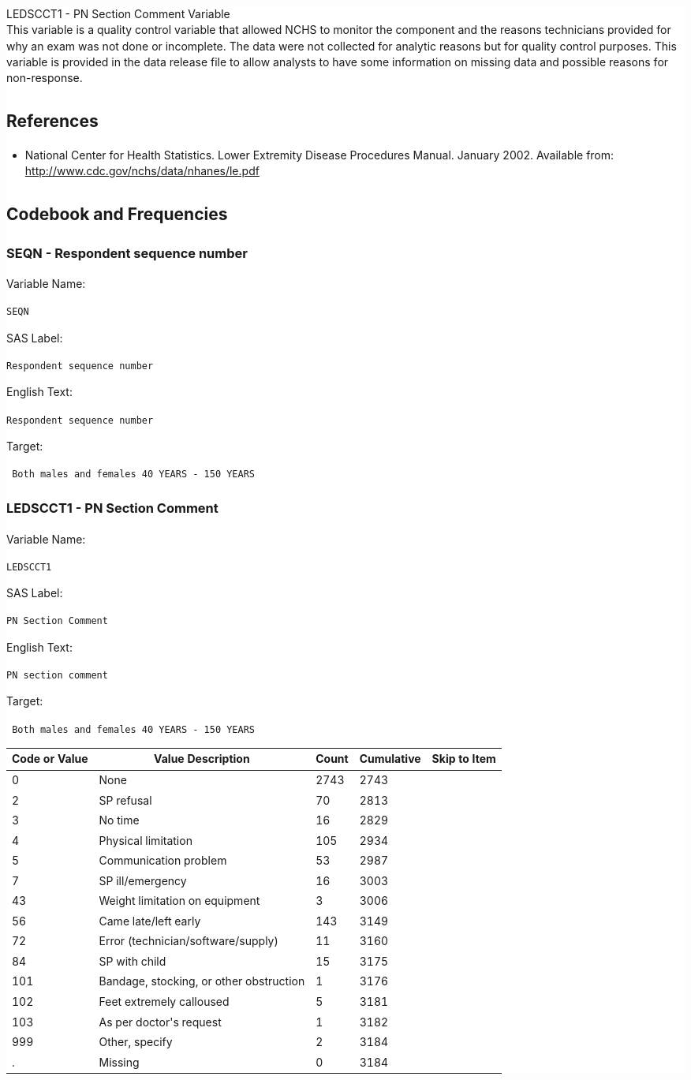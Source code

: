 LEDSCCT1 - PN Section Comment Variable  
This variable is a quality control variable that allowed NCHS to monitor the
component and the reasons technicians provided for why an exam was not done or
incomplete. The data were not collected for analytic reasons but for quality
control purposes. This variable is provided in the data release file to allow
analysts to have some information on missing data and possible reasons for
non-response.

## References

  * National Center for Health Statistics. Lower Extremity Disease Procedures Manual. January 2002. Available from: <http://www.cdc.gov/nchs/data/nhanes/le.pdf>

## Codebook and Frequencies

### SEQN - Respondent sequence number

Variable Name:

    SEQN
SAS Label:

    Respondent sequence number
English Text:

    Respondent sequence number
Target:

     Both males and females 40 YEARS - 150 YEARS

### LEDSCCT1 - PN Section Comment

Variable Name:

    LEDSCCT1
SAS Label:

    PN Section Comment
English Text:

    PN section comment
Target:

     Both males and females 40 YEARS - 150 YEARS
Code or Value | Value Description | Count | Cumulative | Skip to Item  
---|---|---|---|---  
0 | None | 2743 | 2743 |   
2 | SP refusal | 70 | 2813 |   
3 | No time | 16 | 2829 |   
4 | Physical limitation | 105 | 2934 |   
5 | Communication problem | 53 | 2987 |   
7 | SP ill/emergency | 16 | 3003 |   
43 | Weight limitation on equipment | 3 | 3006 |   
56 | Came late/left early | 143 | 3149 |   
72 | Error (technician/software/supply) | 11 | 3160 |   
84 | SP with child | 15 | 3175 |   
101 | Bandage, stocking, or other obstruction | 1 | 3176 |   
102 | Feet extremely calloused | 5 | 3181 |   
103 | As per doctor's request | 1 | 3182 |   
999 | Other, specify | 2 | 3184 |   
. | Missing | 0 | 3184 |   
  
